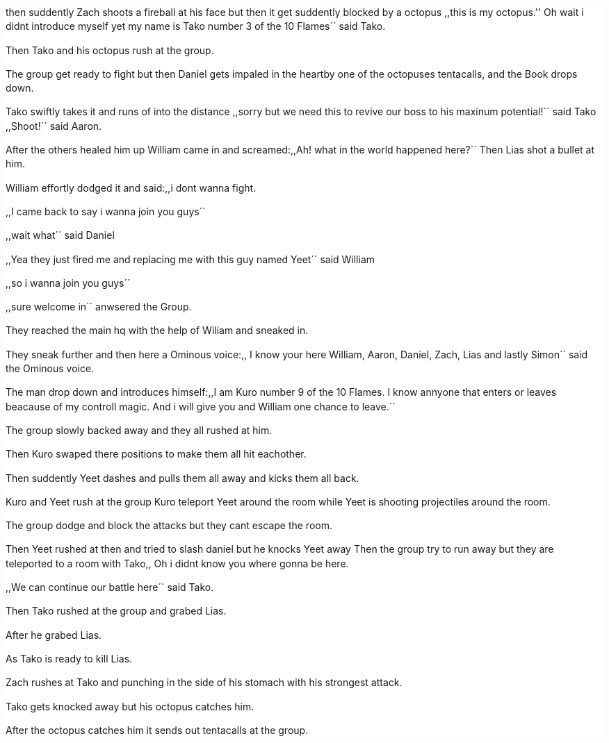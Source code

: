 then suddently Zach shoots a fireball at his face but then it get suddently blocked by a octopus ,,this is my octopus.'' Oh wait i didnt introduce myself yet my name is Tako number 3 of the 10 Flames´´ said Tako.

Then Tako and his octopus rush at the group.

The group get ready to fight but then Daniel gets impaled in the heartby one of the octopuses tentacalls, and the Book drops down.

Tako swiftly takes it and runs of into the distance ,,sorry but we need this to revive our boss to his maxinum potential!´´ said Tako ,,Shoot!´´ said Aaron.

After the others healed him up William came in and screamed:,,Ah! what in the world happened here?´´ Then Lias shot a bullet at him.

William effortly dodged it and said:,,i dont wanna fight.

,,I came back to say i wanna join you guys´´

,,wait what´´ said Daniel

,,Yea they just fired me and replacing me with this guy named Yeet´´ said William

,,so i wanna join you guys´´

,,sure welcome in´´ anwsered the Group.

They reached the main hq with the help of Wiliam and sneaked in.

They sneak further and then here a Ominous voice:,, I know your here William, Aaron, Daniel, Zach, Lias and lastly Simon´´ said the Ominous voice.

The man drop down and introduces himself:,,I am Kuro number 9 of the 10 Flames. I know annyone that enters or leaves beacause of my controll magic. And i will give you and William one chance to leave.´´

The group slowly backed away and they all rushed at him.

Then Kuro swaped there positions to make them all hit eachother.

Then suddently Yeet dashes and pulls them all away and kicks them all back.

Kuro and Yeet rush at the group Kuro teleport Yeet around the room while Yeet is shooting projectiles around the room.

The group dodge and block the attacks but they cant escape the room.

Then Yeet rushed at then and tried to slash daniel but he knocks Yeet away Then the group try to run away but they are teleported to a room with Tako,, Oh i didnt know you where gonna be here.

,,We can continue our battle here´´ said Tako.

Then Tako rushed at the group and grabed Lias. 

After he grabed Lias.

As Tako is ready to kill Lias. 

Zach rushes at Tako and punching in the side of his stomach with his strongest attack.

Tako gets knocked away but his octopus catches him.

After the octopus catches him it sends out tentacalls at the group.
